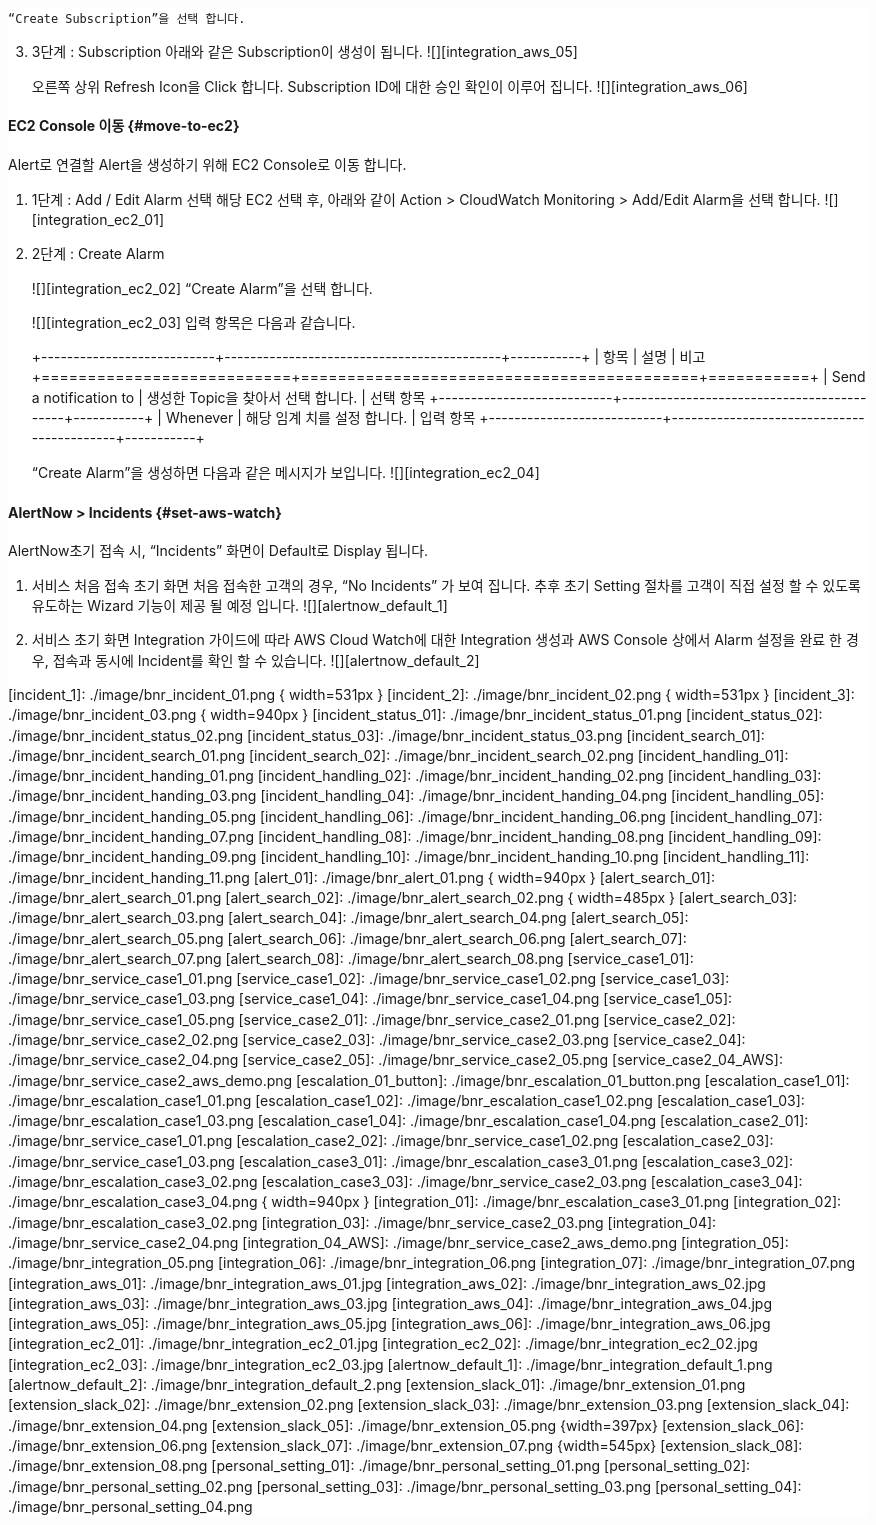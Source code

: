     “Create Subscription”을 선택 합니다.

3.  3단계 : Subscription 
    아래와 같은 Subscription이 생성이 됩니다.
    ![][integration_aws_05]

    오른쪽 상위 Refresh Icon을 Click 합니다. Subscription ID에 대한 승인 확인이 이루어 집니다.
    ![][integration_aws_06]





####    EC2 Console 이동 {#move-to-ec2}

Alert로 연결할 Alert을 생성하기 위해 EC2 Console로 이동 합니다.

1.  1단계 : Add / Edit Alarm 선택
    해당 EC2 선택 후, 아래와 같이 Action > CloudWatch Monitoring > Add/Edit Alarm을 선택 합니다.
    ![][integration_ec2_01]
	
2.  2단계 : Create Alarm

    ![][integration_ec2_02]
    “Create Alarm”을 선택 합니다.

    ![][integration_ec2_03]
    입력 항목은 다음과 같습니다.

    +---------------------------+-------------------------------------------+-----------+
    | 항목                      | 설명                                      | 비고
    +===========================+===========================================+===========+
    | Send a notification to    | 생성한 Topic을 찾아서 선택 합니다.        | 선택 항목
    +---------------------------+-------------------------------------------+-----------+
    | Whenever                  | 해당 임계 치를 설정 합니다.               | 입력 항목
    +---------------------------+-------------------------------------------+-----------+

    “Create Alarm”을 생성하면 다음과 같은 메시지가 보입니다.
    ![][integration_ec2_04]






####    AlertNow > Incidents  {#set-aws-watch}
AlertNow초기 접속 시, “Incidents” 화면이 Default로 Display 됩니다. 

1.  서비스 처음 접속 초기 화면 
    처음 접속한 고객의 경우, “No Incidents” 가 보여 집니다. 추후 초기 Setting 절차를 고객이 직접 설정 할 수 있도록 유도하는 Wizard 기능이 제공 될 예정 입니다. 
    ![][alertnow_default_1]

2.  서비스 초기 화면
    Integration 가이드에 따라 AWS Cloud Watch에 대한 Integration 생성과 AWS Console 상에서 Alarm 설정을 완료 한 경우, 접속과 동시에 Incident를 확인 할 수 있습니다.
    ![][alertnow_default_2]


[summary_1]: ./image/bnr_alertnow_summary_01.png
[incident_flow]: ./image/bnr_map_alert_KO.png
[incident_1]:  ./image/bnr_incident_01.png { width=531px }
[incident_2]:  ./image/bnr_incident_02.png { width=531px }
[incident_3]:  ./image/bnr_incident_03.png { width=940px }
[incident_status_01]: ./image/bnr_incident_status_01.png
[incident_status_02]: ./image/bnr_incident_status_02.png
[incident_status_03]: ./image/bnr_incident_status_03.png
[incident_search_01]: ./image/bnr_incident_search_01.png
[incident_search_02]: ./image/bnr_incident_search_02.png
[incident_handling_01]: ./image/bnr_incident_handing_01.png
[incident_handling_02]: ./image/bnr_incident_handing_02.png
[incident_handling_03]: ./image/bnr_incident_handing_03.png
[incident_handling_04]: ./image/bnr_incident_handing_04.png
[incident_handling_05]: ./image/bnr_incident_handing_05.png
[incident_handling_06]: ./image/bnr_incident_handing_06.png
[incident_handling_07]: ./image/bnr_incident_handing_07.png
[incident_handling_08]: ./image/bnr_incident_handing_08.png
[incident_handling_09]: ./image/bnr_incident_handing_09.png
[incident_handling_10]: ./image/bnr_incident_handing_10.png
[incident_handling_11]: ./image/bnr_incident_handing_11.png
[alert_01]:  ./image/bnr_alert_01.png { width=940px }
[alert_search_01]: ./image/bnr_alert_search_01.png
[alert_search_02]: ./image/bnr_alert_search_02.png { width=485px }
[alert_search_03]: ./image/bnr_alert_search_03.png
[alert_search_04]: ./image/bnr_alert_search_04.png
[alert_search_05]: ./image/bnr_alert_search_05.png
[alert_search_06]: ./image/bnr_alert_search_06.png
[alert_search_07]: ./image/bnr_alert_search_07.png
[alert_search_08]: ./image/bnr_alert_search_08.png
[service_case1_01]: ./image/bnr_service_case1_01.png
[service_case1_02]: ./image/bnr_service_case1_02.png
[service_case1_03]: ./image/bnr_service_case1_03.png
[service_case1_04]: ./image/bnr_service_case1_04.png
[service_case1_05]: ./image/bnr_service_case1_05.png
[service_case2_01]: ./image/bnr_service_case2_01.png
[service_case2_02]: ./image/bnr_service_case2_02.png
[service_case2_03]: ./image/bnr_service_case2_03.png
[service_case2_04]: ./image/bnr_service_case2_04.png
[service_case2_05]: ./image/bnr_service_case2_05.png
[service_case2_04_AWS]: ./image/bnr_service_case2_aws_demo.png
[escalation_01_button]: ./image/bnr_escalation_01_button.png
[escalation_case1_01]: ./image/bnr_escalation_case1_01.png
[escalation_case1_02]: ./image/bnr_escalation_case1_02.png
[escalation_case1_03]: ./image/bnr_escalation_case1_03.png
[escalation_case1_04]: ./image/bnr_escalation_case1_04.png
[escalation_case2_01]: ./image/bnr_service_case1_01.png
[escalation_case2_02]: ./image/bnr_service_case1_02.png
[escalation_case2_03]: ./image/bnr_service_case1_03.png
[escalation_case3_01]: ./image/bnr_escalation_case3_01.png
[escalation_case3_02]: ./image/bnr_escalation_case3_02.png
[escalation_case3_03]: ./image/bnr_service_case2_03.png
[escalation_case3_04]: ./image/bnr_escalation_case3_04.png { width=940px }
[integration_01]: ./image/bnr_escalation_case3_01.png
[integration_02]: ./image/bnr_escalation_case3_02.png
[integration_03]: ./image/bnr_service_case2_03.png
[integration_04]: ./image/bnr_service_case2_04.png
[integration_04_AWS]: ./image/bnr_service_case2_aws_demo.png
[integration_05]: ./image/bnr_integration_05.png
[integration_06]: ./image/bnr_integration_06.png
[integration_07]: ./image/bnr_integration_07.png
[integration_aws_01]: ./image/bnr_integration_aws_01.jpg
[integration_aws_02]: ./image/bnr_integration_aws_02.jpg
[integration_aws_03]: ./image/bnr_integration_aws_03.jpg
[integration_aws_04]: ./image/bnr_integration_aws_04.jpg
[integration_aws_05]: ./image/bnr_integration_aws_05.jpg
[integration_aws_06]: ./image/bnr_integration_aws_06.jpg
[integration_ec2_01]: ./image/bnr_integration_ec2_01.jpg
[integration_ec2_02]: ./image/bnr_integration_ec2_02.jpg
[integration_ec2_03]: ./image/bnr_integration_ec2_03.jpg
[alertnow_default_1]: ./image/bnr_integration_default_1.png
[alertnow_default_2]: ./image/bnr_integration_default_2.png
[extension_slack_01]: ./image/bnr_extension_01.png
[extension_slack_02]: ./image/bnr_extension_02.png
[extension_slack_03]: ./image/bnr_extension_03.png
[extension_slack_04]: ./image/bnr_extension_04.png
[extension_slack_05]: ./image/bnr_extension_05.png {width=397px}
[extension_slack_06]: ./image/bnr_extension_06.png
[extension_slack_07]: ./image/bnr_extension_07.png {width=545px}
[extension_slack_08]: ./image/bnr_extension_08.png
[personal_setting_01]: ./image/bnr_personal_setting_01.png
[personal_setting_02]: ./image/bnr_personal_setting_02.png
[personal_setting_03]: ./image/bnr_personal_setting_03.png
[personal_setting_04]: ./image/bnr_personal_setting_04.png